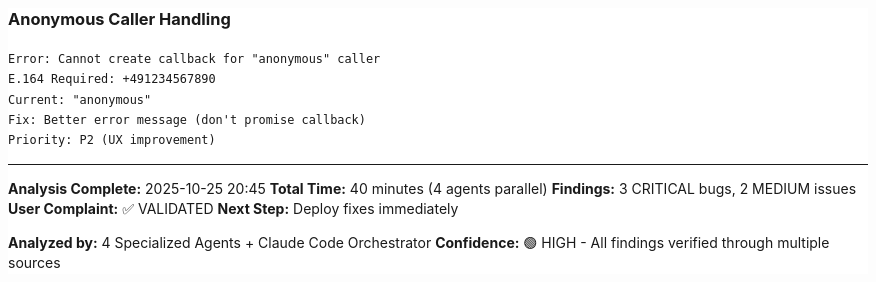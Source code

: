 ### Anonymous Caller Handling
```
Error: Cannot create callback for "anonymous" caller
E.164 Required: +491234567890
Current: "anonymous"
Fix: Better error message (don't promise callback)
Priority: P2 (UX improvement)
```

---

**Analysis Complete:** 2025-10-25 20:45
**Total Time:** 40 minutes (4 agents parallel)
**Findings:** 3 CRITICAL bugs, 2 MEDIUM issues
**User Complaint:** ✅ VALIDATED
**Next Step:** Deploy fixes immediately

**Analyzed by:** 4 Specialized Agents + Claude Code Orchestrator
**Confidence:** 🟢 HIGH - All findings verified through multiple sources
